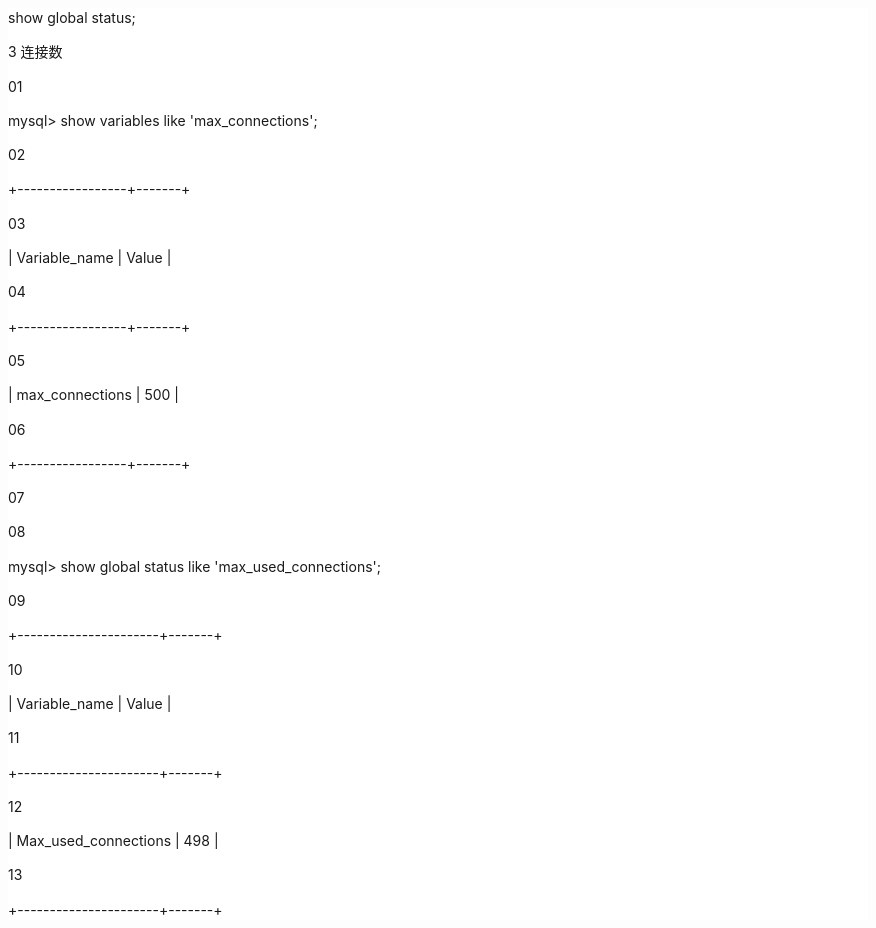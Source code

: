 

show global status;



 



3 连接数



01

mysql> show variables like 'max_connections';

02

+-----------------+-------+

03

| Variable_name   | Value |

04

+-----------------+-------+

05

| max_connections | 500   |

06

+-----------------+-------+

07



08

mysql> show global status like 'max_used_connections';

09

+----------------------+-------+

10

| Variable_name        | Value |

11

+----------------------+-------+

12

| Max_used_connections | 498   |

13

+----------------------+-------+

